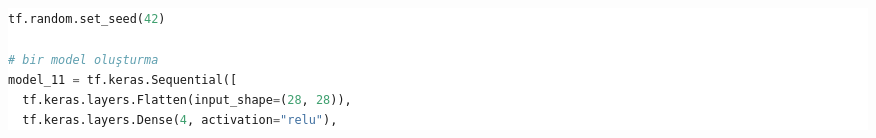 

```python
tf.random.set_seed(42)

# bir model oluşturma
model_11 = tf.keras.Sequential([
  tf.keras.layers.Flatten(input_shape=(28, 28)), 
  tf.keras.layers.Dense(4, activation="relu"),
